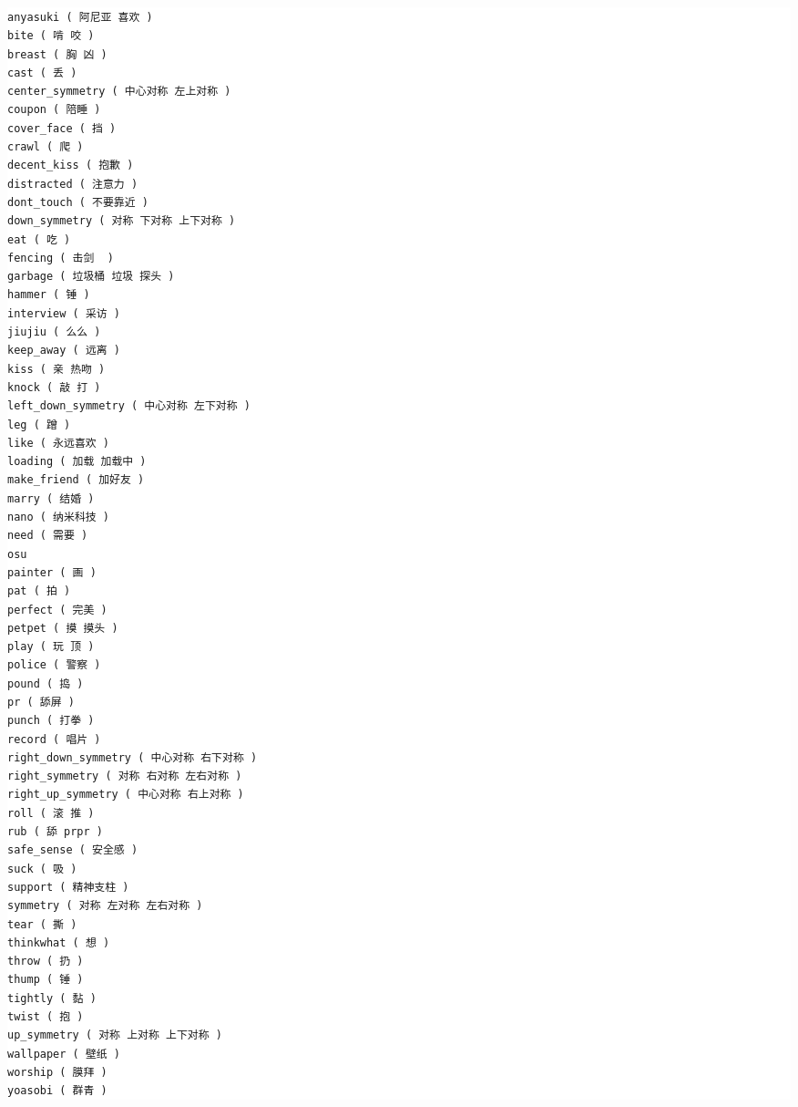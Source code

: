 ```
anyasuki ( 阿尼亚 喜欢 )
bite ( 啃 咬 )
breast ( 胸 凶 )
cast ( 丢 )
center_symmetry ( 中心对称 左上对称 )
coupon ( 陪睡 )
cover_face ( 挡 )
crawl ( 爬 )
decent_kiss ( 抱歉 )
distracted ( 注意力 )
dont_touch ( 不要靠近 )
down_symmetry ( 对称 下对称 上下对称 )
eat ( 吃 )
fencing ( 击剑  )
garbage ( 垃圾桶 垃圾 探头 )
hammer ( 锤 )
interview ( 采访 )
jiujiu ( 么么 )
keep_away ( 远离 )
kiss ( 亲 热吻 )
knock ( 敲 打 )
left_down_symmetry ( 中心对称 左下对称 )
leg ( 蹭 )
like ( 永远喜欢 )
loading ( 加载 加载中 )
make_friend ( 加好友 )
marry ( 结婚 )
nano ( 纳米科技 )
need ( 需要 )
osu
painter ( 画 )
pat ( 拍 )
perfect ( 完美 )
petpet ( 摸 摸头 )
play ( 玩 顶 )
police ( 警察 )
pound ( 捣 )
pr ( 舔屏 )
punch ( 打拳 )
record ( 唱片 )
right_down_symmetry ( 中心对称 右下对称 )
right_symmetry ( 对称 右对称 左右对称 )
right_up_symmetry ( 中心对称 右上对称 )
roll ( 滚 推 )
rub ( 舔 prpr )
safe_sense ( 安全感 )
suck ( 吸 )
support ( 精神支柱 )
symmetry ( 对称 左对称 左右对称 )
tear ( 撕 )
thinkwhat ( 想 )
throw ( 扔 )
thump ( 锤 )
tightly ( 黏 )
twist ( 抱 )
up_symmetry ( 对称 上对称 上下对称 )
wallpaper ( 壁纸 )
worship ( 膜拜 )
yoasobi ( 群青 )
```
